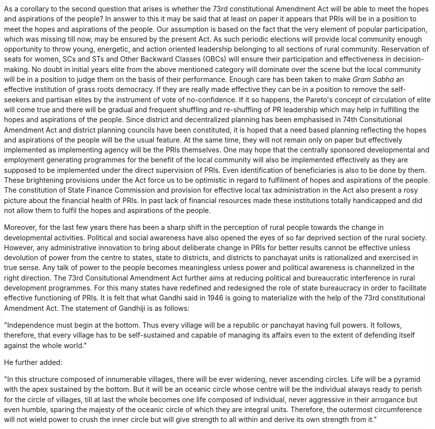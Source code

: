As a corollary to the second question that arises is whether the 73rd constitutional Amendment Act will be able to meet the hopes and aspirations of the people? In answer to this it may be said that at least on paper it appears that PRIs will be in a position to meet the hopes and aspirations of the people. Our assumption is based on the fact that the very element of popular participation, which was missing till now, may be ensured by the present Act. As such periodic elections will provide local community enough opportunity to throw young, energetic, and action oriented leadership belonging to all sections of rural community. Reservation of seats for women, SCs and STs and Other Backward Classes (OBCs) will ensure their participation and effectiveness in decision-making. No doubt in initial years elite from the above mentioned category will dominate over the scene but the local community will be in a position to judge them on the basis of their performance. Enough care has been taken to make *Gram Sabha* an effective institution of grass roots democracy. If they are really made effective they can be in a position to remove the self-seekers and partisan elites by the instrument of vote of no-confidence. If it so happens, the Pareto's concept of circulation of elite will come true and there will be gradual and frequent shuffling and re-shuffling of PR leadership which may help in fulfilling the hopes and aspirations of the people. Since district and decentralized planning has been emphasised in 74th Consitutional Amendment Act and district planning councils have been constituted, it is hoped that a need based planning reflecting the hopes and aspirations of the people will be the usual feature. At the same time, they will not remain only on paper but effectively implemented as implementing agency will be the PRls themselves. One may hope that the centrally sponsored developmental and employment generating programmes for the benefit of the local community will also be implemented effectively as they are supposed to be implemented under the direct supervision of PRls. Even identification of beneficiaries is also to be done by them. These brightening provisions under the Act force us to be optimistic in regard to fulfilment of hopes and aspirations of the people. The constitution of State Finance Commission and provision for effective local tax administration in the Act also present a rosy picture about the financial health of PRIs. In past lack of financial resources made these institutions totally handicapped and did not allow them to fulfil the hopes and aspirations of the people.

Moreover, for the last few years there has been a sharp shift in the perception of rural people towards the change in developmental activities. Political and social awareness have also opened the eyes of so far deprived section of the rural society. However, any administrative innovation to bring about deliberate change in PRIs for better results cannot be effective unless devolution of power from the centre to states, state to districts, and districts to panchayat units is rationalized and exercised in true sense. Any talk of power to the people becomes meaningless unless power and political awareness is channelized in the right direction. The 73rd Consitutional Amendment Act further aims at reducing political and bureaucratic interference in rural development programmes. For this many states have redefined and redesigned the role of state bureaucracy in order to facilitate effective functioning of PRIs. It is felt that what Gandhi said in 1946 is going to materialize with the help of the 73rd constitutional Amendment Act. The statement of Gandhiji is as follows:

"Independence must begin at the bottom. Thus every village will be a republic or panchayat having full powers. It follows, therefore, that every village has to be self-sustained and capable of managing its affairs even to the extent of defending itself against the whole world."

He further added:

"In this structure composed of innumerable villages, there will be ever widening, never ascending circles. Life will be a pyramid with the apex sustained by the bottom. But it will be an oceanic circle whose centre will be the individual always ready to perish for the circle of villages, till at last the whole becomes one life composed of individual, never aggressive in their arrogance but even humble, sparing the majesty of the oceanic circle of which they are integral units. Therefore, the outermost circumference will not wield power to crush the inner circle but will give strength to all within and derive its own strength from it."
